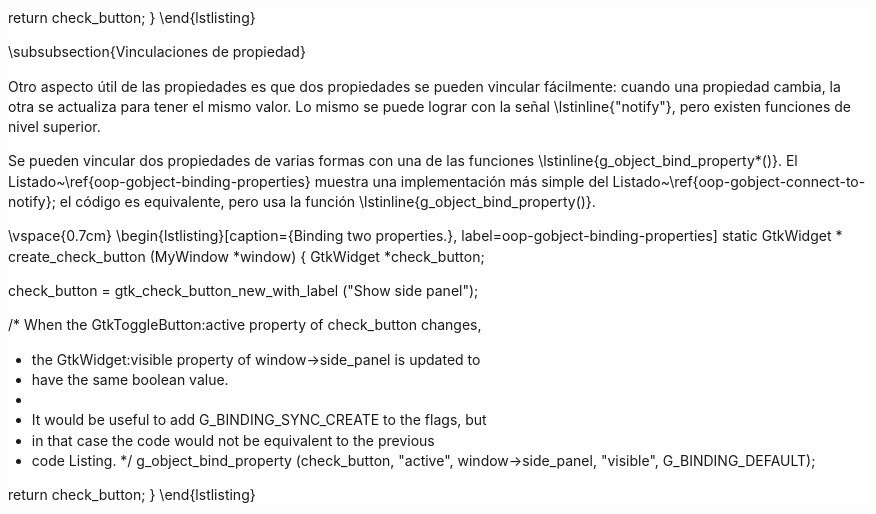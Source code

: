   return check_button;
}
\end{lstlisting}

\subsubsection{Vinculaciones de propiedad}

Otro aspecto útil de las propiedades es que dos propiedades se pueden vincular fácilmente: cuando una propiedad cambia, la otra se actualiza para tener el mismo valor. Lo mismo se puede lograr con la señal \lstinline{"notify"}, pero existen funciones de nivel superior.

Se pueden vincular dos propiedades de varias formas con una de las funciones \lstinline{g_object_bind_property*()}. El Listado~\ref{oop-gobject-binding-properties} muestra una implementación más simple del Listado~\ref{oop-gobject-connect-to-notify}; el código es equivalente, pero usa la función \lstinline{g_object_bind_property()}.

\vspace{0.7cm}
\begin{lstlisting}[caption={Binding two properties.}, label=oop-gobject-binding-properties]
static GtkWidget *
create_check_button (MyWindow *window)
{
  GtkWidget *check_button;

  check_button = gtk_check_button_new_with_label ("Show side panel");

  /* When the GtkToggleButton:active property of check_button changes,
   * the GtkWidget:visible property of window->side_panel is updated to
   * have the same boolean value.
   *
   * It would be useful to add G_BINDING_SYNC_CREATE to the flags, but
   * in that case the code would not be equivalent to the previous
   * code Listing.
   */
  g_object_bind_property (check_button, "active",
                          window->side_panel, "visible",
                          G_BINDING_DEFAULT);

  return check_button;
}
\end{lstlisting}